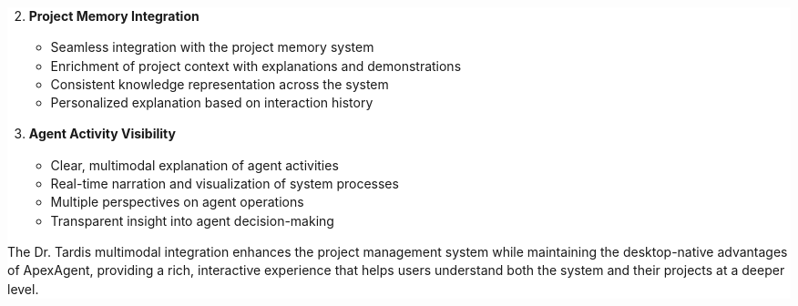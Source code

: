 2. **Project Memory Integration**
   - Seamless integration with the project memory system
   - Enrichment of project context with explanations and demonstrations
   - Consistent knowledge representation across the system
   - Personalized explanation based on interaction history

3. **Agent Activity Visibility**
   - Clear, multimodal explanation of agent activities
   - Real-time narration and visualization of system processes
   - Multiple perspectives on agent operations
   - Transparent insight into agent decision-making

The Dr. Tardis multimodal integration enhances the project management system while maintaining the desktop-native advantages of ApexAgent, providing a rich, interactive experience that helps users understand both the system and their projects at a deeper level.
